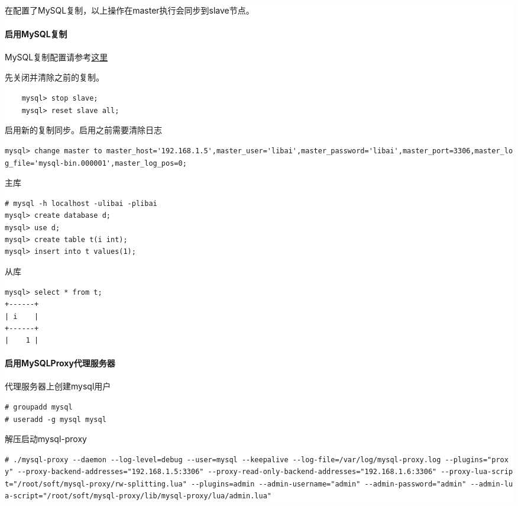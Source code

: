 在配置了MySQL复制，以上操作在master执行会同步到slave节点。


#### 启用MySQL复制

MySQL复制配置请参考[这里](http://bestvivi.com/2015/09/06/MySQL%E5%A4%8D%E5%88%B6%E4%BB%8B%E7%BB%8D%E5%8F%8A%E6%90%AD%E5%BB%BA/)

先关闭并清除之前的复制。

```
    mysql> stop slave;
    mysql> reset slave all;
```

启用新的复制同步。启用之前需要清除日志

```
mysql> change master to master_host='192.168.1.5',master_user='libai',master_password='libai',master_port=3306,master_log_file='mysql-bin.000001',master_log_pos=0;
```

主库

```
# mysql -h localhost -ulibai -plibai
mysql> create database d;
mysql> use d;
mysql> create table t(i int);
mysql> insert into t values(1);
```

从库

```
mysql> select * from t;
+------+
| i    |
+------+
|    1 |
```


#### 启用MySQLProxy代理服务器

代理服务器上创建mysql用户

```
# groupadd mysql
# useradd -g mysql mysql
```

解压启动mysql-proxy

```
# ./mysql-proxy --daemon --log-level=debug --user=mysql --keepalive --log-file=/var/log/mysql-proxy.log --plugins="proxy" --proxy-backend-addresses="192.168.1.5:3306" --proxy-read-only-backend-addresses="192.168.1.6:3306" --proxy-lua-script="/root/soft/mysql-proxy/rw-splitting.lua" --plugins=admin --admin-username="admin" --admin-password="admin" --admin-lua-script="/root/soft/mysql-proxy/lib/mysql-proxy/lua/admin.lua"
```
